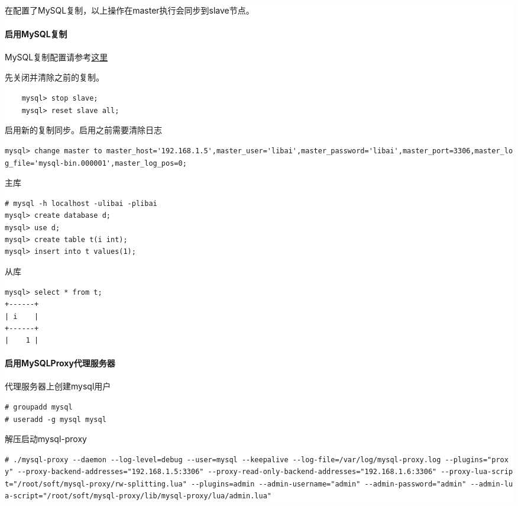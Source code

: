 在配置了MySQL复制，以上操作在master执行会同步到slave节点。


#### 启用MySQL复制

MySQL复制配置请参考[这里](http://bestvivi.com/2015/09/06/MySQL%E5%A4%8D%E5%88%B6%E4%BB%8B%E7%BB%8D%E5%8F%8A%E6%90%AD%E5%BB%BA/)

先关闭并清除之前的复制。

```
    mysql> stop slave;
    mysql> reset slave all;
```

启用新的复制同步。启用之前需要清除日志

```
mysql> change master to master_host='192.168.1.5',master_user='libai',master_password='libai',master_port=3306,master_log_file='mysql-bin.000001',master_log_pos=0;
```

主库

```
# mysql -h localhost -ulibai -plibai
mysql> create database d;
mysql> use d;
mysql> create table t(i int);
mysql> insert into t values(1);
```

从库

```
mysql> select * from t;
+------+
| i    |
+------+
|    1 |
```


#### 启用MySQLProxy代理服务器

代理服务器上创建mysql用户

```
# groupadd mysql
# useradd -g mysql mysql
```

解压启动mysql-proxy

```
# ./mysql-proxy --daemon --log-level=debug --user=mysql --keepalive --log-file=/var/log/mysql-proxy.log --plugins="proxy" --proxy-backend-addresses="192.168.1.5:3306" --proxy-read-only-backend-addresses="192.168.1.6:3306" --proxy-lua-script="/root/soft/mysql-proxy/rw-splitting.lua" --plugins=admin --admin-username="admin" --admin-password="admin" --admin-lua-script="/root/soft/mysql-proxy/lib/mysql-proxy/lua/admin.lua"
```
